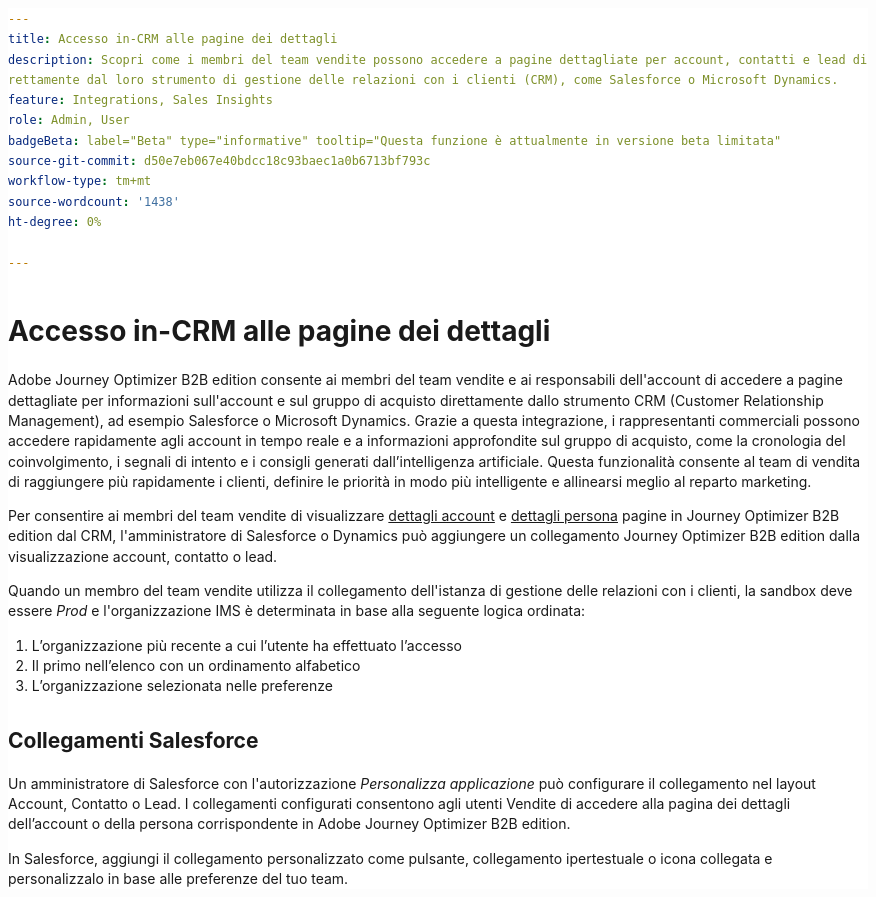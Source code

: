```yaml
---
title: Accesso in-CRM alle pagine dei dettagli
description: Scopri come i membri del team vendite possono accedere a pagine dettagliate per account, contatti e lead direttamente dal loro strumento di gestione delle relazioni con i clienti (CRM), come Salesforce o Microsoft Dynamics.
feature: Integrations, Sales Insights
role: Admin, User
badgeBeta: label="Beta" type="informative" tooltip="Questa funzione è attualmente in versione beta limitata"
source-git-commit: d50e7eb067e40bdcc18c93baec1a0b6713bf793c
workflow-type: tm+mt
source-wordcount: '1438'
ht-degree: 0%

---
```


# Accesso in-CRM alle pagine dei dettagli

Adobe Journey Optimizer B2B edition consente ai membri del team vendite e ai responsabili dell&#39;account di accedere a pagine dettagliate per informazioni sull&#39;account e sul gruppo di acquisto direttamente dallo strumento CRM (Customer Relationship Management), ad esempio Salesforce o Microsoft Dynamics. Grazie a questa integrazione, i rappresentanti commerciali possono accedere rapidamente agli account in tempo reale e a informazioni approfondite sul gruppo di acquisto, come la cronologia del coinvolgimento, i segnali di intento e i consigli generati dall’intelligenza artificiale. Questa funzionalità consente al team di vendita di raggiungere più rapidamente i clienti, definire le priorità in modo più intelligente e allinearsi meglio al reparto marketing.

Per consentire ai membri del team vendite di visualizzare [dettagli account](account-details.md) e [dettagli persona](person-details.md) pagine in Journey Optimizer B2B edition dal CRM, l&#39;amministratore di Salesforce o Dynamics può aggiungere un collegamento Journey Optimizer B2B edition dalla visualizzazione account, contatto o lead.

Quando un membro del team vendite utilizza il collegamento dell&#39;istanza di gestione delle relazioni con i clienti, la sandbox deve essere _Prod_ e l&#39;organizzazione IMS è determinata in base alla seguente logica ordinata:

1. L’organizzazione più recente a cui l’utente ha effettuato l’accesso
1. Il primo nell’elenco con un ordinamento alfabetico
1. L’organizzazione selezionata nelle preferenze

## Collegamenti Salesforce

Un amministratore di Salesforce con l&#39;autorizzazione _Personalizza applicazione_ può configurare il collegamento nel layout Account, Contatto o Lead. I collegamenti configurati consentono agli utenti Vendite di accedere alla pagina dei dettagli dell’account o della persona corrispondente in Adobe Journey Optimizer B2B edition.

In Salesforce, aggiungi il collegamento personalizzato come pulsante, collegamento ipertestuale o icona collegata e personalizzalo in base alle preferenze del tuo team.
